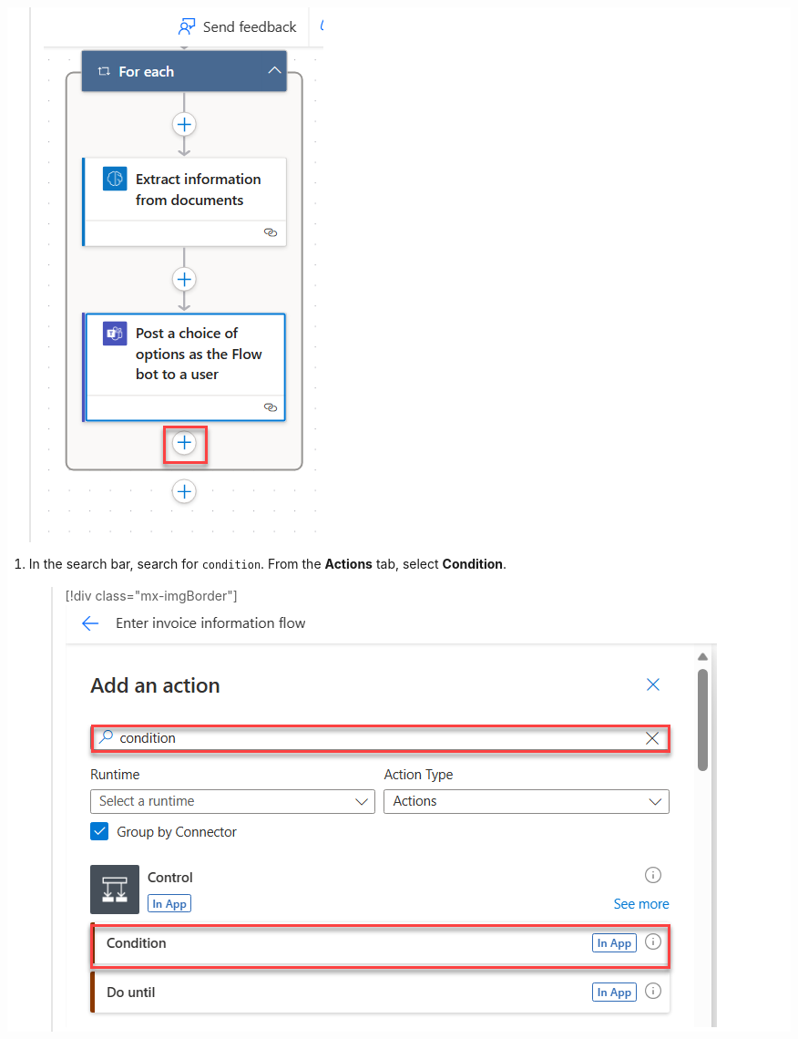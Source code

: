    > [![Screenshot showing the add an action step.](../media/add-action-again.png)](../media/add-action-again.png#lightbox)

1. In the search bar, search for `condition`. From the **Actions** tab, select **Condition**.

   > [!div class="mx-imgBorder"]
   > [![Screenshot showing the condition.](../media/add-condition.png)](../media/add-condition.png#lightbox)
